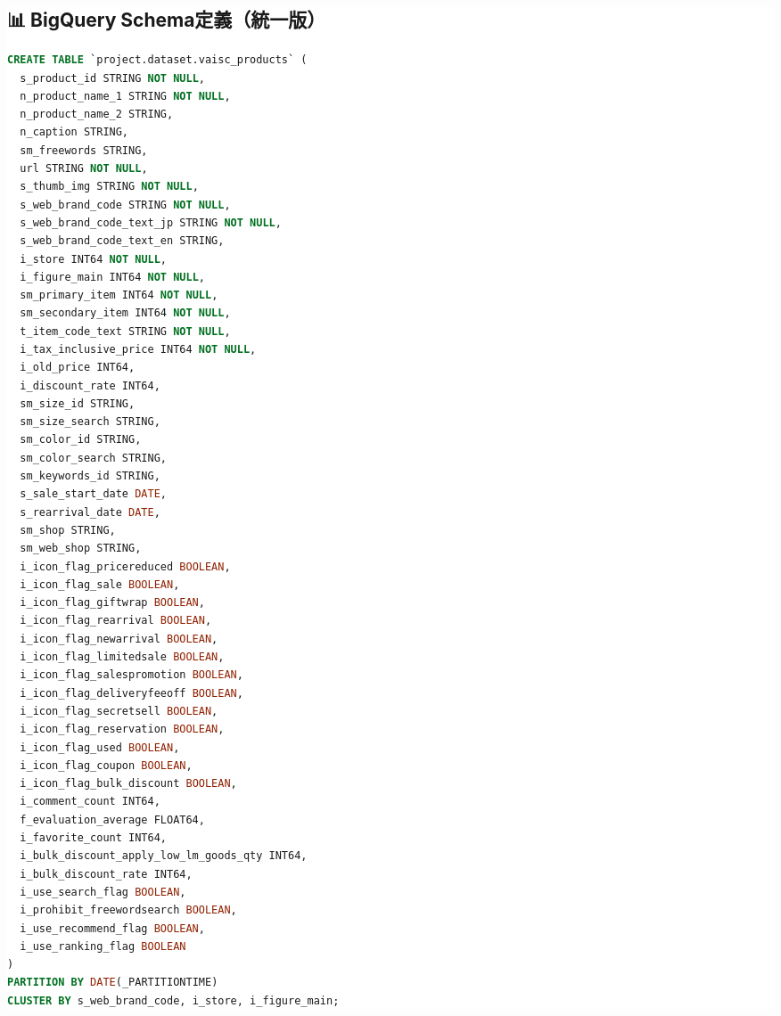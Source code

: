 ## 📊 BigQuery Schema定義（統一版）

```sql
CREATE TABLE `project.dataset.vaisc_products` (
  s_product_id STRING NOT NULL,
  n_product_name_1 STRING NOT NULL,
  n_product_name_2 STRING,
  n_caption STRING,
  sm_freewords STRING,
  url STRING NOT NULL,
  s_thumb_img STRING NOT NULL,
  s_web_brand_code STRING NOT NULL,
  s_web_brand_code_text_jp STRING NOT NULL,
  s_web_brand_code_text_en STRING,
  i_store INT64 NOT NULL,
  i_figure_main INT64 NOT NULL,
  sm_primary_item INT64 NOT NULL,
  sm_secondary_item INT64 NOT NULL,
  t_item_code_text STRING NOT NULL,
  i_tax_inclusive_price INT64 NOT NULL,
  i_old_price INT64,
  i_discount_rate INT64,
  sm_size_id STRING,
  sm_size_search STRING,
  sm_color_id STRING,
  sm_color_search STRING,
  sm_keywords_id STRING,
  s_sale_start_date DATE,
  s_rearrival_date DATE,
  sm_shop STRING,
  sm_web_shop STRING,
  i_icon_flag_pricereduced BOOLEAN,
  i_icon_flag_sale BOOLEAN,
  i_icon_flag_giftwrap BOOLEAN,
  i_icon_flag_rearrival BOOLEAN,
  i_icon_flag_newarrival BOOLEAN,
  i_icon_flag_limitedsale BOOLEAN,
  i_icon_flag_salespromotion BOOLEAN,
  i_icon_flag_deliveryfeeoff BOOLEAN,
  i_icon_flag_secretsell BOOLEAN,
  i_icon_flag_reservation BOOLEAN,
  i_icon_flag_used BOOLEAN,
  i_icon_flag_coupon BOOLEAN,
  i_icon_flag_bulk_discount BOOLEAN,
  i_comment_count INT64,
  f_evaluation_average FLOAT64,
  i_favorite_count INT64,
  i_bulk_discount_apply_low_lm_goods_qty INT64,
  i_bulk_discount_rate INT64,
  i_use_search_flag BOOLEAN,
  i_prohibit_freewordsearch BOOLEAN,
  i_use_recommend_flag BOOLEAN,
  i_use_ranking_flag BOOLEAN
)
PARTITION BY DATE(_PARTITIONTIME)
CLUSTER BY s_web_brand_code, i_store, i_figure_main;
```
